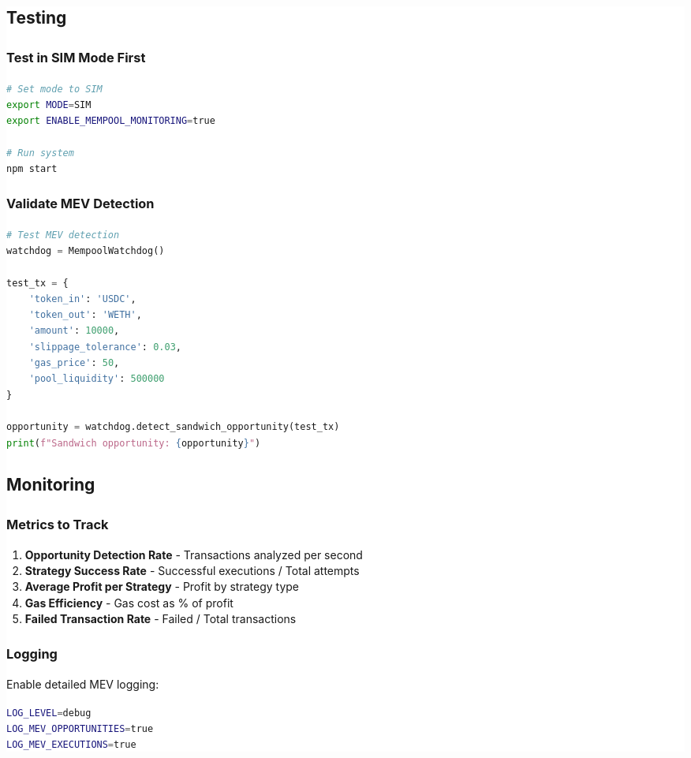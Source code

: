 ## Testing

### Test in SIM Mode First

```bash
# Set mode to SIM
export MODE=SIM
export ENABLE_MEMPOOL_MONITORING=true

# Run system
npm start
```

### Validate MEV Detection

```python
# Test MEV detection
watchdog = MempoolWatchdog()

test_tx = {
    'token_in': 'USDC',
    'token_out': 'WETH',
    'amount': 10000,
    'slippage_tolerance': 0.03,
    'gas_price': 50,
    'pool_liquidity': 500000
}

opportunity = watchdog.detect_sandwich_opportunity(test_tx)
print(f"Sandwich opportunity: {opportunity}")
```

## Monitoring

### Metrics to Track

1. **Opportunity Detection Rate** - Transactions analyzed per second
2. **Strategy Success Rate** - Successful executions / Total attempts
3. **Average Profit per Strategy** - Profit by strategy type
4. **Gas Efficiency** - Gas cost as % of profit
5. **Failed Transaction Rate** - Failed / Total transactions

### Logging

Enable detailed MEV logging:

```bash
LOG_LEVEL=debug
LOG_MEV_OPPORTUNITIES=true
LOG_MEV_EXECUTIONS=true
```
